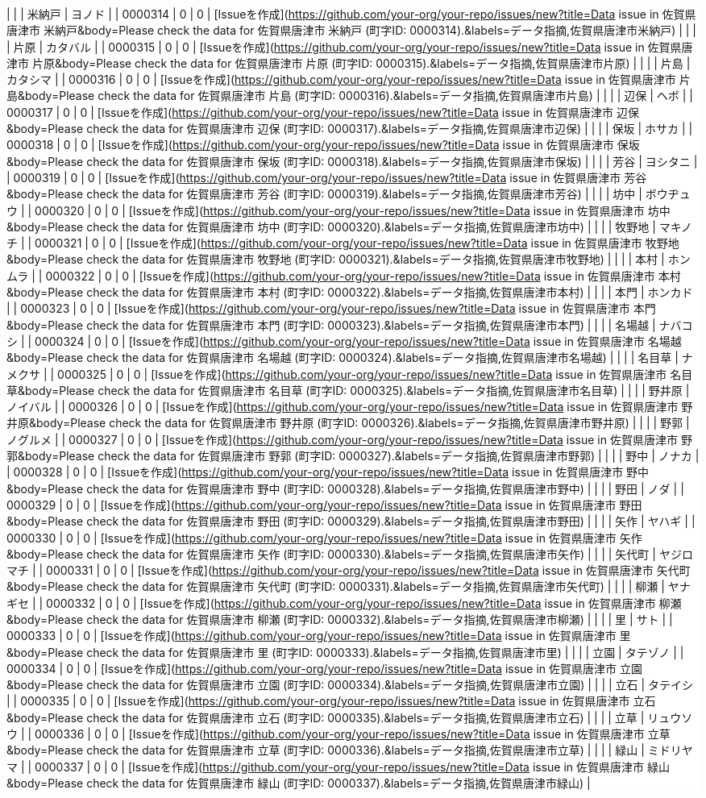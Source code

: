 |  |  | 米納戸 |   ヨノド |  | 0000314 | 0 | 0 | [Issueを作成](https://github.com/your-org/your-repo/issues/new?title=Data issue in 佐賀県唐津市   米納戸&body=Please check the data for 佐賀県唐津市   米納戸 (町字ID: 0000314).&labels=データ指摘,佐賀県唐津市米納戸) |
|  |  | 片原 |   カタバル |  | 0000315 | 0 | 0 | [Issueを作成](https://github.com/your-org/your-repo/issues/new?title=Data issue in 佐賀県唐津市   片原&body=Please check the data for 佐賀県唐津市   片原 (町字ID: 0000315).&labels=データ指摘,佐賀県唐津市片原) |
|  |  | 片島 |   カタシマ |  | 0000316 | 0 | 0 | [Issueを作成](https://github.com/your-org/your-repo/issues/new?title=Data issue in 佐賀県唐津市   片島&body=Please check the data for 佐賀県唐津市   片島 (町字ID: 0000316).&labels=データ指摘,佐賀県唐津市片島) |
|  |  | 辺保 |   ヘボ |  | 0000317 | 0 | 0 | [Issueを作成](https://github.com/your-org/your-repo/issues/new?title=Data issue in 佐賀県唐津市   辺保&body=Please check the data for 佐賀県唐津市   辺保 (町字ID: 0000317).&labels=データ指摘,佐賀県唐津市辺保) |
|  |  | 保坂 |   ホサカ |  | 0000318 | 0 | 0 | [Issueを作成](https://github.com/your-org/your-repo/issues/new?title=Data issue in 佐賀県唐津市   保坂&body=Please check the data for 佐賀県唐津市   保坂 (町字ID: 0000318).&labels=データ指摘,佐賀県唐津市保坂) |
|  |  | 芳谷 |   ヨシタニ |  | 0000319 | 0 | 0 | [Issueを作成](https://github.com/your-org/your-repo/issues/new?title=Data issue in 佐賀県唐津市   芳谷&body=Please check the data for 佐賀県唐津市   芳谷 (町字ID: 0000319).&labels=データ指摘,佐賀県唐津市芳谷) |
|  |  | 坊中 |   ボウヂュウ |  | 0000320 | 0 | 0 | [Issueを作成](https://github.com/your-org/your-repo/issues/new?title=Data issue in 佐賀県唐津市   坊中&body=Please check the data for 佐賀県唐津市   坊中 (町字ID: 0000320).&labels=データ指摘,佐賀県唐津市坊中) |
|  |  | 牧野地 |   マキノチ |  | 0000321 | 0 | 0 | [Issueを作成](https://github.com/your-org/your-repo/issues/new?title=Data issue in 佐賀県唐津市   牧野地&body=Please check the data for 佐賀県唐津市   牧野地 (町字ID: 0000321).&labels=データ指摘,佐賀県唐津市牧野地) |
|  |  | 本村 |   ホンムラ |  | 0000322 | 0 | 0 | [Issueを作成](https://github.com/your-org/your-repo/issues/new?title=Data issue in 佐賀県唐津市   本村&body=Please check the data for 佐賀県唐津市   本村 (町字ID: 0000322).&labels=データ指摘,佐賀県唐津市本村) |
|  |  | 本門 |   ホンカド |  | 0000323 | 0 | 0 | [Issueを作成](https://github.com/your-org/your-repo/issues/new?title=Data issue in 佐賀県唐津市   本門&body=Please check the data for 佐賀県唐津市   本門 (町字ID: 0000323).&labels=データ指摘,佐賀県唐津市本門) |
|  |  | 名場越 |   ナバコシ |  | 0000324 | 0 | 0 | [Issueを作成](https://github.com/your-org/your-repo/issues/new?title=Data issue in 佐賀県唐津市   名場越&body=Please check the data for 佐賀県唐津市   名場越 (町字ID: 0000324).&labels=データ指摘,佐賀県唐津市名場越) |
|  |  | 名目草 |   ナメクサ |  | 0000325 | 0 | 0 | [Issueを作成](https://github.com/your-org/your-repo/issues/new?title=Data issue in 佐賀県唐津市   名目草&body=Please check the data for 佐賀県唐津市   名目草 (町字ID: 0000325).&labels=データ指摘,佐賀県唐津市名目草) |
|  |  | 野井原 |   ノイバル |  | 0000326 | 0 | 0 | [Issueを作成](https://github.com/your-org/your-repo/issues/new?title=Data issue in 佐賀県唐津市   野井原&body=Please check the data for 佐賀県唐津市   野井原 (町字ID: 0000326).&labels=データ指摘,佐賀県唐津市野井原) |
|  |  | 野郭 |   ノグルメ |  | 0000327 | 0 | 0 | [Issueを作成](https://github.com/your-org/your-repo/issues/new?title=Data issue in 佐賀県唐津市   野郭&body=Please check the data for 佐賀県唐津市   野郭 (町字ID: 0000327).&labels=データ指摘,佐賀県唐津市野郭) |
|  |  | 野中 |   ノナカ |  | 0000328 | 0 | 0 | [Issueを作成](https://github.com/your-org/your-repo/issues/new?title=Data issue in 佐賀県唐津市   野中&body=Please check the data for 佐賀県唐津市   野中 (町字ID: 0000328).&labels=データ指摘,佐賀県唐津市野中) |
|  |  | 野田 |   ノダ |  | 0000329 | 0 | 0 | [Issueを作成](https://github.com/your-org/your-repo/issues/new?title=Data issue in 佐賀県唐津市   野田&body=Please check the data for 佐賀県唐津市   野田 (町字ID: 0000329).&labels=データ指摘,佐賀県唐津市野田) |
|  |  | 矢作 |   ヤハギ |  | 0000330 | 0 | 0 | [Issueを作成](https://github.com/your-org/your-repo/issues/new?title=Data issue in 佐賀県唐津市   矢作&body=Please check the data for 佐賀県唐津市   矢作 (町字ID: 0000330).&labels=データ指摘,佐賀県唐津市矢作) |
|  |  | 矢代町 |   ヤジロマチ |  | 0000331 | 0 | 0 | [Issueを作成](https://github.com/your-org/your-repo/issues/new?title=Data issue in 佐賀県唐津市   矢代町&body=Please check the data for 佐賀県唐津市   矢代町 (町字ID: 0000331).&labels=データ指摘,佐賀県唐津市矢代町) |
|  |  | 柳瀬 |   ヤナギセ |  | 0000332 | 0 | 0 | [Issueを作成](https://github.com/your-org/your-repo/issues/new?title=Data issue in 佐賀県唐津市   柳瀬&body=Please check the data for 佐賀県唐津市   柳瀬 (町字ID: 0000332).&labels=データ指摘,佐賀県唐津市柳瀬) |
|  |  | 里 |   サト |  | 0000333 | 0 | 0 | [Issueを作成](https://github.com/your-org/your-repo/issues/new?title=Data issue in 佐賀県唐津市   里&body=Please check the data for 佐賀県唐津市   里 (町字ID: 0000333).&labels=データ指摘,佐賀県唐津市里) |
|  |  | 立園 |   タテゾノ |  | 0000334 | 0 | 0 | [Issueを作成](https://github.com/your-org/your-repo/issues/new?title=Data issue in 佐賀県唐津市   立園&body=Please check the data for 佐賀県唐津市   立園 (町字ID: 0000334).&labels=データ指摘,佐賀県唐津市立園) |
|  |  | 立石 |   タテイシ |  | 0000335 | 0 | 0 | [Issueを作成](https://github.com/your-org/your-repo/issues/new?title=Data issue in 佐賀県唐津市   立石&body=Please check the data for 佐賀県唐津市   立石 (町字ID: 0000335).&labels=データ指摘,佐賀県唐津市立石) |
|  |  | 立草 |   リュウソウ |  | 0000336 | 0 | 0 | [Issueを作成](https://github.com/your-org/your-repo/issues/new?title=Data issue in 佐賀県唐津市   立草&body=Please check the data for 佐賀県唐津市   立草 (町字ID: 0000336).&labels=データ指摘,佐賀県唐津市立草) |
|  |  | 緑山 |   ミドリヤマ |  | 0000337 | 0 | 0 | [Issueを作成](https://github.com/your-org/your-repo/issues/new?title=Data issue in 佐賀県唐津市   緑山&body=Please check the data for 佐賀県唐津市   緑山 (町字ID: 0000337).&labels=データ指摘,佐賀県唐津市緑山) |

